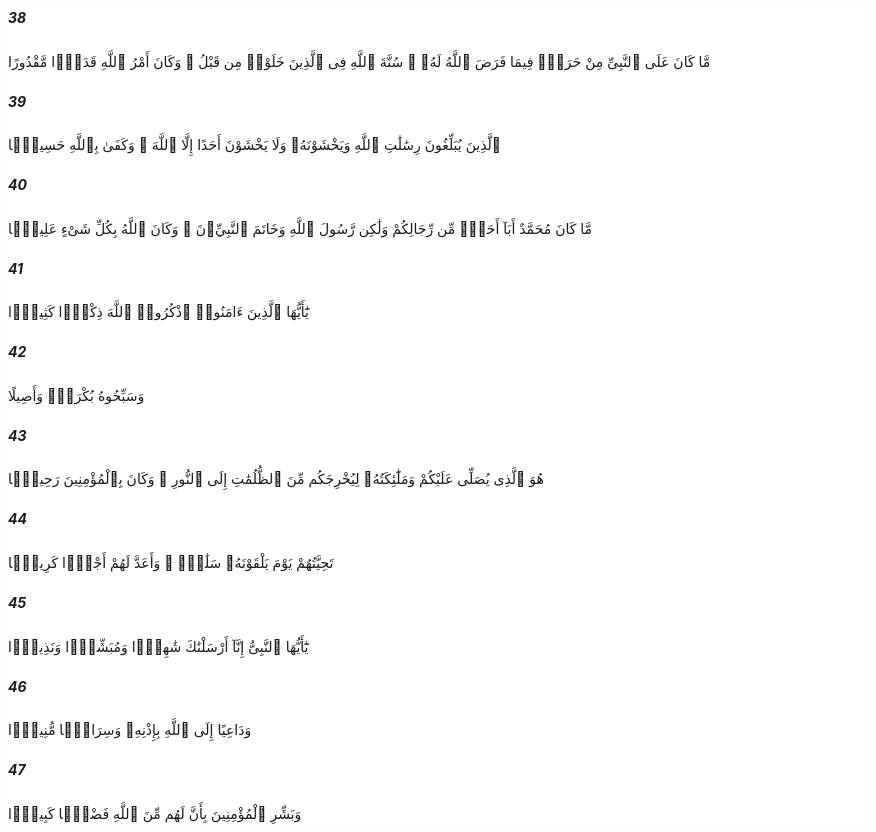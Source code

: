 ##### 38

<span class="ayah hovertext" data-hover="بر پيامبر در آنچه خداوند برايش مقرر داشته است، محظورى نيست، اين سنت الهى است كه در حق پيشينيان هم معمول بوده است، و امر الهى سنجيده و بسامان است‌">مَّا كَانَ عَلَى ٱلنَّبِىِّ مِنْ حَرَجٍۢ فِيمَا فَرَضَ ٱللَّهُ لَهُۥ ۖ سُنَّةَ ٱللَّهِ فِى ٱلَّذِينَ خَلَوْا۟ مِن قَبْلُ ۚ وَكَانَ أَمْرُ ٱللَّهِ قَدَرًۭا مَّقْدُورًا</span>

##### 39

<span class="ayah hovertext" data-hover="همان كسانى كه پيامهاى الهى را مى‌رسانند و از او پروا دارند و از هيچ كس جز خداوند پروا ندارند و خداوند حسابرسى را بسنده است‌">ٱلَّذِينَ يُبَلِّغُونَ رِسَٰلَٰتِ ٱللَّهِ وَيَخْشَوْنَهُۥ وَلَا يَخْشَوْنَ أَحَدًا إِلَّا ٱللَّهَ ۗ وَكَفَىٰ بِٱللَّهِ حَسِيبًۭا</span>

##### 40

<span class="ayah hovertext" data-hover="محمد هرگز پدر هيچ يك از مردان شما نيست، بلكه پيامبر خدا و خاتم پيامبران است، و خداوند به هر چيزى داناست‌">مَّا كَانَ مُحَمَّدٌ أَبَآ أَحَدٍۢ مِّن رِّجَالِكُمْ وَلَٰكِن رَّسُولَ ٱللَّهِ وَخَاتَمَ ٱلنَّبِيِّۦنَ ۗ وَكَانَ ٱللَّهُ بِكُلِّ شَىْءٍ عَلِيمًۭا</span>

##### 41

<span class="ayah hovertext" data-hover="اى مؤمنان خداوند را بسيار ياد كنيد">يَٰٓأَيُّهَا ٱلَّذِينَ ءَامَنُوا۟ ٱذْكُرُوا۟ ٱللَّهَ ذِكْرًۭا كَثِيرًۭا</span>

##### 42

<span class="ayah hovertext" data-hover="و او را در بامداد و شامگاه نيايش كنيد">وَسَبِّحُوهُ بُكْرَةًۭ وَأَصِيلًا</span>

##### 43

<span class="ayah hovertext" data-hover="او كسى است كه خود و فرشتگانش به شما درود مى‌فرستند، تا سرانجام شما را از تاريكيها به سوى روشنايى برآورد، و او در حق مؤمنان مهربان است‌">هُوَ ٱلَّذِى يُصَلِّى عَلَيْكُمْ وَمَلَٰٓئِكَتُهُۥ لِيُخْرِجَكُم مِّنَ ٱلظُّلُمَٰتِ إِلَى ٱلنُّورِ ۚ وَكَانَ بِٱلْمُؤْمِنِينَ رَحِيمًۭا</span>

##### 44

<span class="ayah hovertext" data-hover="درود [خاص‌] آنان در روزى كه به لقاى او نايل شوند، سلام است، و او براى ايشان پاداشى ارجمند آماده ساخته است‌">تَحِيَّتُهُمْ يَوْمَ يَلْقَوْنَهُۥ سَلَٰمٌۭ ۚ وَأَعَدَّ لَهُمْ أَجْرًۭا كَرِيمًۭا</span>

##### 45

<span class="ayah hovertext" data-hover="اى پيامبر ما تو را گواه و مژده‌رسان و هشداردهنده فرستاده‌ايم‌">يَٰٓأَيُّهَا ٱلنَّبِىُّ إِنَّآ أَرْسَلْنَٰكَ شَٰهِدًۭا وَمُبَشِّرًۭا وَنَذِيرًۭا</span>

##### 46

<span class="ayah hovertext" data-hover="و نيز دعوتگر به سوى خداوند به اذن او، و همچون چراغى تابان‌">وَدَاعِيًا إِلَى ٱللَّهِ بِإِذْنِهِۦ وَسِرَاجًۭا مُّنِيرًۭا</span>

##### 47

<span class="ayah hovertext" data-hover="و مؤمنان را بشارت ده كه براى آنان از جانب خداوند بخشش و بخشايش بزرگى [در پيش‌] است‌">وَبَشِّرِ ٱلْمُؤْمِنِينَ بِأَنَّ لَهُم مِّنَ ٱللَّهِ فَضْلًۭا كَبِيرًۭا</span>
